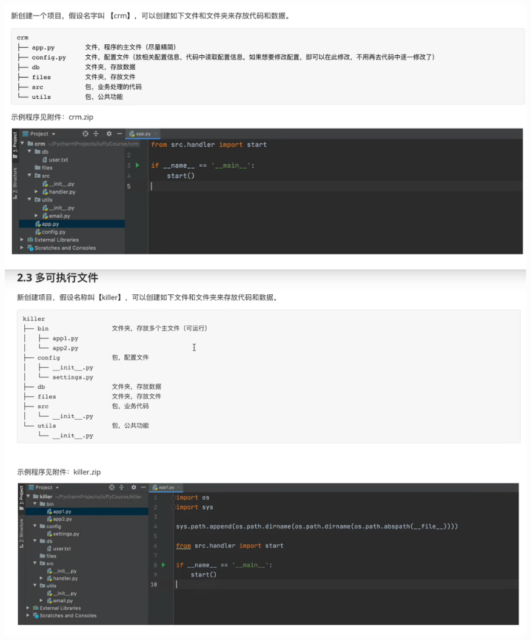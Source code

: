 ![image-20220627135656885](python.assets/image-20220627135656885.png)

![image-20220627135833127](python.assets/image-20220627135833127.png)
